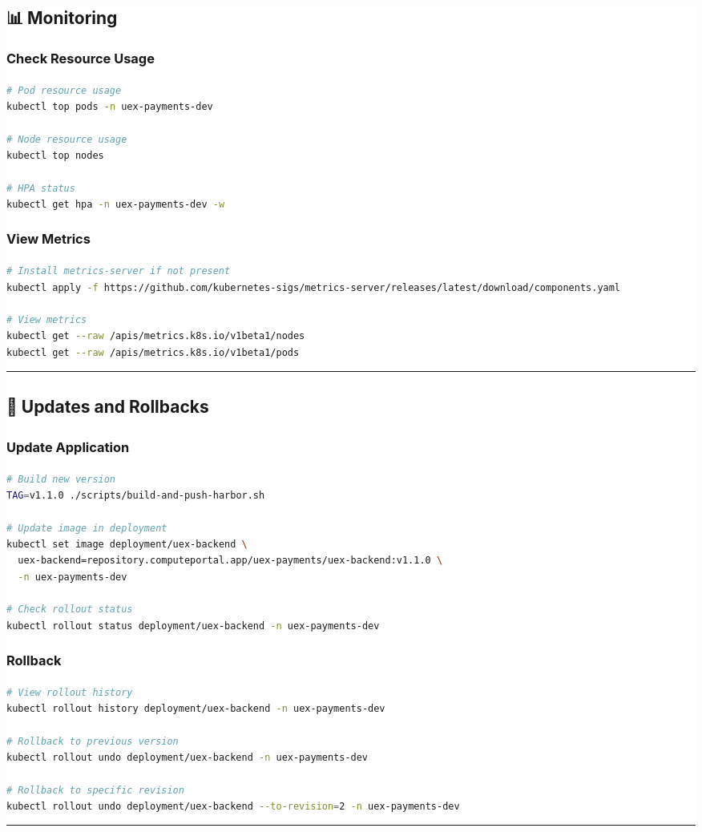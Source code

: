 
## 📊 Monitoring

### Check Resource Usage

```bash
# Pod resource usage
kubectl top pods -n uex-payments-dev

# Node resource usage
kubectl top nodes

# HPA status
kubectl get hpa -n uex-payments-dev -w
```

### View Metrics

```bash
# Install metrics-server if not present
kubectl apply -f https://github.com/kubernetes-sigs/metrics-server/releases/latest/download/components.yaml

# View metrics
kubectl get --raw /apis/metrics.k8s.io/v1beta1/nodes
kubectl get --raw /apis/metrics.k8s.io/v1beta1/pods
```

---

## 🔄 Updates and Rollbacks

### Update Application

```bash
# Build new version
TAG=v1.1.0 ./scripts/build-and-push-harbor.sh

# Update image in deployment
kubectl set image deployment/uex-backend \
  uex-backend=repository.computeportal.app/uex-payments/uex-backend:v1.1.0 \
  -n uex-payments-dev

# Check rollout status
kubectl rollout status deployment/uex-backend -n uex-payments-dev
```

### Rollback

```bash
# View rollout history
kubectl rollout history deployment/uex-backend -n uex-payments-dev

# Rollback to previous version
kubectl rollout undo deployment/uex-backend -n uex-payments-dev

# Rollback to specific revision
kubectl rollout undo deployment/uex-backend --to-revision=2 -n uex-payments-dev
```

---